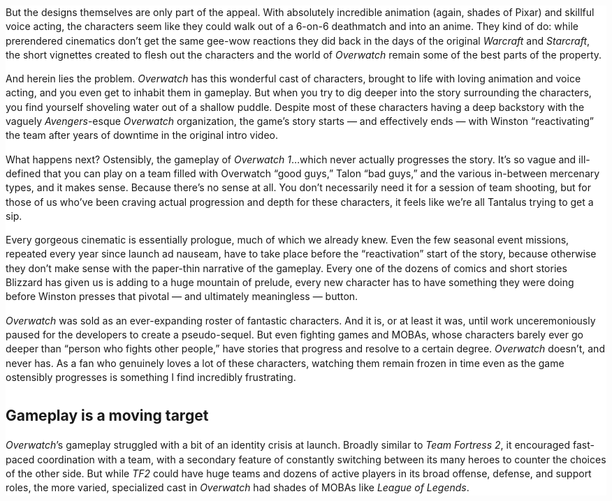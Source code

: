 
<p>But the designs themselves are only part of the appeal. With absolutely incredible animation (again, shades of Pixar) and skillful voice acting, the characters seem like they could walk out of a 6-on-6 deathmatch and into an anime. They kind of do: while prerendered cinematics don&rsquo;t get the same gee-wow reactions they did back in the days of the original <em>Warcraft </em>and <em>Starcraft</em>, the short vignettes created to flesh out the characters and the world of <em>Overwatch </em>remain some of the best parts of the property.&nbsp;</p>



<p>And herein lies the problem. <em>Overwatch </em>has this wonderful cast of characters, brought to life with loving animation and voice acting, and you even get to inhabit them in gameplay. But when you try to dig deeper into the story surrounding the characters, you find yourself shoveling water out of a shallow puddle. Despite most of these characters having a deep backstory with the vaguely <em>Avengers</em>-esque <em>Overwatch </em>organization, the game&rsquo;s story starts &mdash; and effectively ends &mdash; with Winston &ldquo;reactivating&rdquo; the team after years of downtime in the original intro video.&nbsp;</p>



<p>What happens next? Ostensibly, the gameplay of <em>Overwatch 1</em>&hellip;which never actually progresses the story. It&rsquo;s so vague and ill-defined that you can play on a team filled with Overwatch &ldquo;good guys,&rdquo; Talon &ldquo;bad guys,&rdquo; and the various in-between mercenary types, and it makes sense. Because there&rsquo;s no sense at all. You don&rsquo;t necessarily need it for a session of team shooting, but for those of us who&rsquo;ve been craving actual progression and depth for these characters, it feels like we&rsquo;re all Tantalus trying to get a sip.&nbsp;</p>



<p>Every gorgeous cinematic is essentially prologue, much of which we already knew. Even the few seasonal event missions, repeated every year since launch ad nauseam, have to take place before the &ldquo;reactivation&rdquo; start of the story, because otherwise they don&rsquo;t make sense with the paper-thin narrative of the gameplay. Every one of the dozens of comics and short stories Blizzard has given us is adding to a huge mountain of prelude, every new character has to have something they were doing before Winston presses that pivotal &mdash; and ultimately meaningless &mdash; button.&nbsp;</p>



<figure class="wp-block-embed is-type-video is-provider-youtube wp-block-embed-youtube wp-embed-aspect-16-9 wp-has-aspect-ratio"><div class="wp-block-embed__wrapper">

</div></figure><p><em>Overwatch </em>was sold as an ever-expanding roster of fantastic characters. And it is, or at least it was, until work unceremoniously paused for the developers to create a pseudo-sequel. But even fighting games and MOBAs, whose characters barely ever go deeper than &ldquo;person who fights other people,&rdquo; have stories that progress and resolve to a certain degree. <em>Overwatch </em>doesn&rsquo;t, and never has. As a fan who genuinely loves a lot of these characters, watching them remain frozen in time even as the game ostensibly progresses is something I find incredibly frustrating.</p>



<h2 id="gameplay-is-a-moving-target">Gameplay is a moving target&nbsp;</h2>



<p><em>Overwatch</em>&rsquo;s gameplay struggled with a bit of an identity crisis at launch. Broadly similar to <em>Team Fortress 2</em>, it encouraged fast-paced coordination with a team, with a secondary feature of constantly switching between its many heroes to counter the choices of the other side. But while <em>TF2</em> could have huge teams and dozens of active players in its broad offense, defense, and support roles, the more varied, specialized cast in <em>Overwatch </em>had shades of MOBAs like <em>League of Legends</em>.&nbsp;</p>
